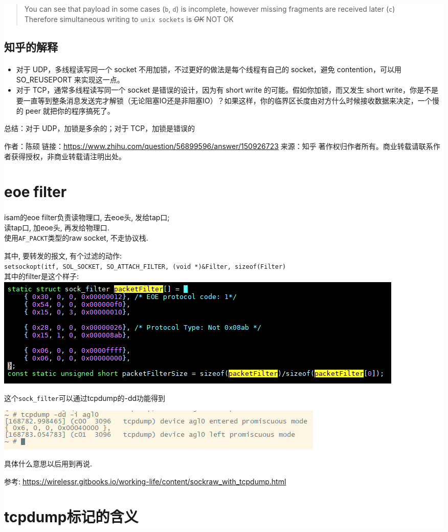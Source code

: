 > You can see that payload in some cases (`b`, `d`) is incomplete, however missing fragments are received later (`c`)  
Therefore simultaneous writing to `unix sockets` is _~~OK~~_ NOT OK

## 知乎的解释

*   对于 UDP，多线程读写同一个 socket 不用加锁，不过更好的做法是每个线程有自己的 socket，避免 contention，可以用 SO_REUSEPORT 来实现这一点。
*   对于 TCP，通常多线程读写同一个 socket 是错误的设计，因为有 short write 的可能。假如你加锁，而又发生 short write，你是不是要一直等到整条消息发送完才解锁（无论阻塞IO还是非阻塞IO）？如果这样，你的临界区长度由对方什么时候接收数据来决定，一个慢的 peer 就把你的程序搞死了。

总结：对于 UDP，加锁是多余的；对于 TCP，加锁是错误的

作者：陈硕
链接：https://www.zhihu.com/question/56899596/answer/150926723
来源：知乎
著作权归作者所有。商业转载请联系作者获得授权，非商业转载请注明出处。


# eoe filter
isam的eoe filter负责读物理口, 去eoe头, 发给tap口;  
读tap口, 加eoe头, 再发给物理口.  
使用`AF_PACKT`类型的raw socket, 不走协议栈.

其中, 要转发的报文, 有个过滤的动作:  
`setsockopt(itf, SOL_SOCKET, SO_ATTACH_FILTER, (void *)&Filter, sizeof(Filter)`  
其中的filter是这个样子:  
![](img/networking_杂记2_20221024155309.png)  

这个`sock_filter`可以通过tcpdump的-dd功能得到

![](img/networking_杂记2_20221024155323.png)  

具体什么意思以后用到再说.  

参考:
https://wirelessr.gitbooks.io/working-life/content/sockraw_with_tcpdump.html

# tcpdump标记的含义